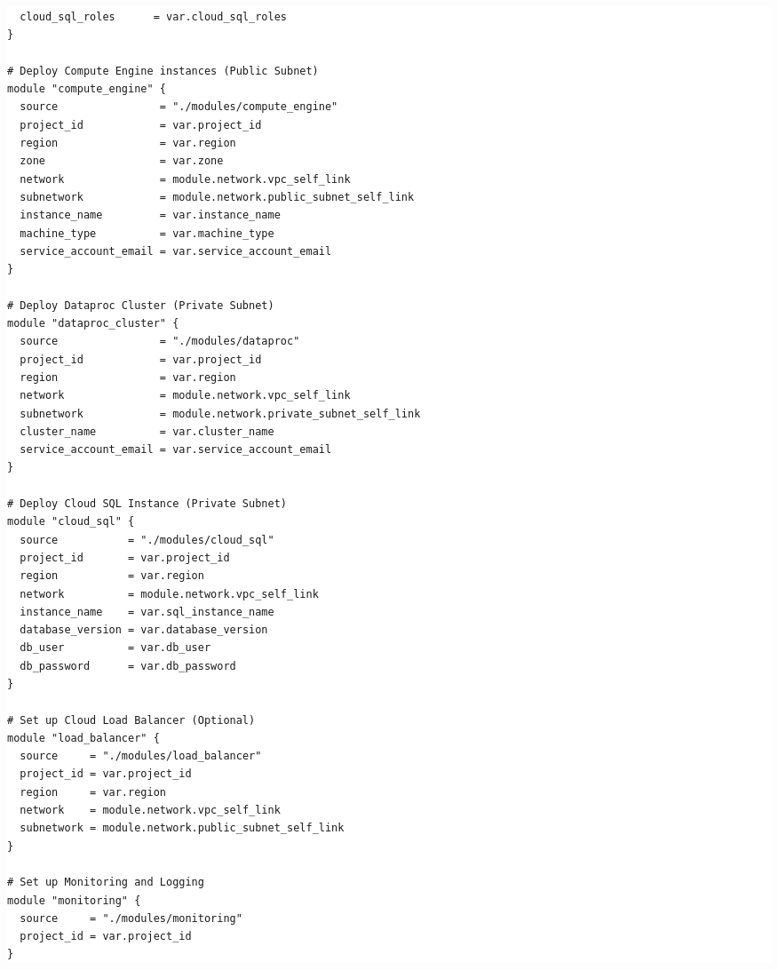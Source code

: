 ```hcl  
  cloud_sql_roles      = var.cloud_sql_roles
}

# Deploy Compute Engine instances (Public Subnet)  
module "compute_engine" {
  source                = "./modules/compute_engine"
  project_id            = var.project_id
  region                = var.region
  zone                  = var.zone
  network               = module.network.vpc_self_link
  subnetwork            = module.network.public_subnet_self_link
  instance_name         = var.instance_name
  machine_type          = var.machine_type
  service_account_email = var.service_account_email
}

# Deploy Dataproc Cluster (Private Subnet)  
module "dataproc_cluster" {
  source                = "./modules/dataproc"
  project_id            = var.project_id
  region                = var.region
  network               = module.network.vpc_self_link
  subnetwork            = module.network.private_subnet_self_link
  cluster_name          = var.cluster_name
  service_account_email = var.service_account_email
}

# Deploy Cloud SQL Instance (Private Subnet)  
module "cloud_sql" {
  source           = "./modules/cloud_sql"
  project_id       = var.project_id
  region           = var.region
  network          = module.network.vpc_self_link
  instance_name    = var.sql_instance_name
  database_version = var.database_version
  db_user          = var.db_user
  db_password      = var.db_password
}

# Set up Cloud Load Balancer (Optional)  
module "load_balancer" {
  source     = "./modules/load_balancer"
  project_id = var.project_id
  region     = var.region
  network    = module.network.vpc_self_link
  subnetwork = module.network.public_subnet_self_link
}

# Set up Monitoring and Logging  
module "monitoring" {
  source     = "./modules/monitoring"
  project_id = var.project_id
}  
```  
